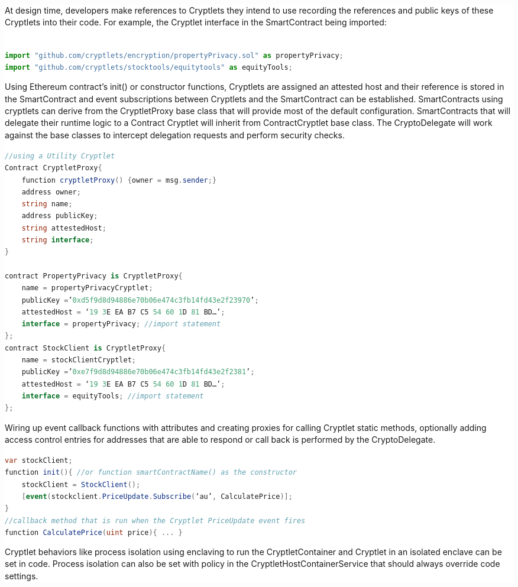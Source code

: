 
At design time, developers make references to Cryptlets they intend to use recording the references and public keys of these Cryptlets into their code.  For example, the Cryptlet interface in the SmartContract being imported:
```javascript

import "github.com/cryptlets/encryption/propertyPrivacy.sol" as propertyPrivacy;
import "github.com/cryptlets/stocktools/equitytools" as equityTools;

```
Using Ethereum contract’s init() or constructor functions, Cryptlets are assigned an attested host and their reference is stored in the SmartContract and event subscriptions between Cryptlets and the SmartContract can be established.  SmartContracts using cryptlets can derive from the CryptletProxy base class that will provide most of the default configuration.   SmartContracts that will delegate their runtime logic to a Contract Cryptlet will inherit from ContractCryptlet base class.  The CryptoDelegate will work against the base classes to intercept delegation requests and perform security checks.  

```csharp
//using a Utility Cryptlet
Contract CryptletProxy{
	function cryptletProxy() {owner = msg.sender;}
	address owner;
	string name;
	address publicKey;
	string attestedHost;
	string interface;
}

contract PropertyPrivacy is CryptletProxy{
	name = propertyPrivacyCryptlet;
	publicKey =’0xd5f9d8d94886e70b06e474c3fb14fd43e2f23970’;
	attestedHost = ‘19 3E EA B7 C5 54 60 1D 81 BD…’;
	interface = propertyPrivacy; //import statement
};
contract StockClient is CryptletProxy{
	name = stockClientCryptlet;
	publicKey =’0xe7f9d8d94886e70b06e474c3fb14fd43e2f2381’;
	attestedHost = ‘19 3E EA B7 C5 54 60 1D 81 BD…’;
	interface = equityTools; //import statement
};
```
Wiring up event callback functions with attributes and creating proxies for calling Cryptlet static methods, optionally adding access control entries for addresses that are able to respond or call back is performed by the CryptoDelegate.

```csharp
var stockClient;
function init(){ //or function smartContractName() as the constructor
	stockClient = StockClient();
	[event(stockclient.PriceUpdate.Subscribe(‘au’, CalculatePrice)];
}
//callback method that is run when the Cryptlet PriceUpdate event fires
function CalculatePrice(uint price){ ... }
```
Cryptlet behaviors like process isolation using enclaving to run the CryptletContainer and Cryptlet in an isolated enclave can be set in code.  Process isolation can also be set with policy in the CryptletHostContainerService that should always override code settings.
